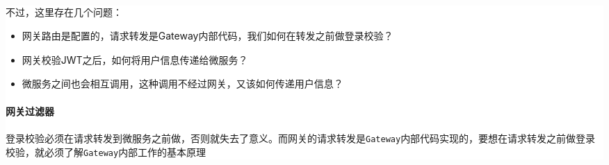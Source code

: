 

不过，这里存在几个问题：

* 网关路由是配置的，请求转发是Gateway内部代码，我们如何在转发之前做登录校验？

* 网关校验JWT之后，如何将用户信息传递给微服务？

* 微服务之间也会相互调用，这种调用不经过网关，又该如何传递用户信息？
  
  

#### 网关过滤器

登录校验必须在请求转发到微服务之前做，否则就失去了意义。而网关的请求转发是`Gateway`内部代码实现的，要想在请求转发之前做登录校验，就必须了解`Gateway`内部工作的基本原理
